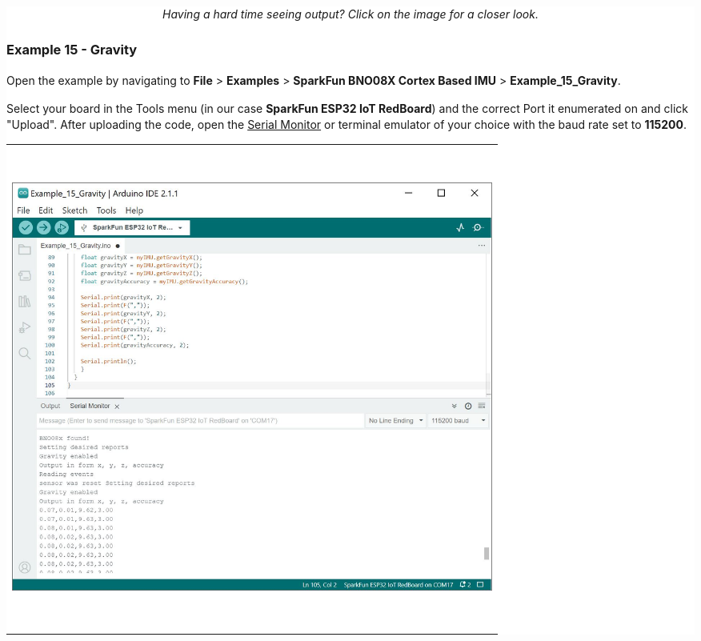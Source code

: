 <div style="text-align: center;">
  <i>Having a hard time seeing output? Click on the image for a closer look.</i>
</div>



### Example 15 - Gravity

Open the example by navigating to **File** > **Examples** > **SparkFun BNO08X Cortex Based IMU** > **Example_15_Gravity**.

Select your board in the Tools menu (in our case **SparkFun ESP32 IoT RedBoard**) and the correct Port it enumerated on and click "Upload". After uploading the code, open the [Serial Monitor](https://learn.sparkfun.com/tutorials/terminal-basics) or terminal emulator of your choice with the baud rate set to **115200**.

<div style="text-align: center;">
 <table>
   <tr style="vertical-align:middle;">
    <td style="text-align: center; vertical-align: middle;"><a href="../assets/img/VR_IMU-BNO086_Arduino_Ex15_Gravity.JPG"><img src="../assets/img/VR_IMU-BNO086_Arduino_Ex15_Gravity.JPG" width="600px" height="600px" alt="Output Example 15 - Gravity"></a></td>
   </tr>
 </table>
</div>
